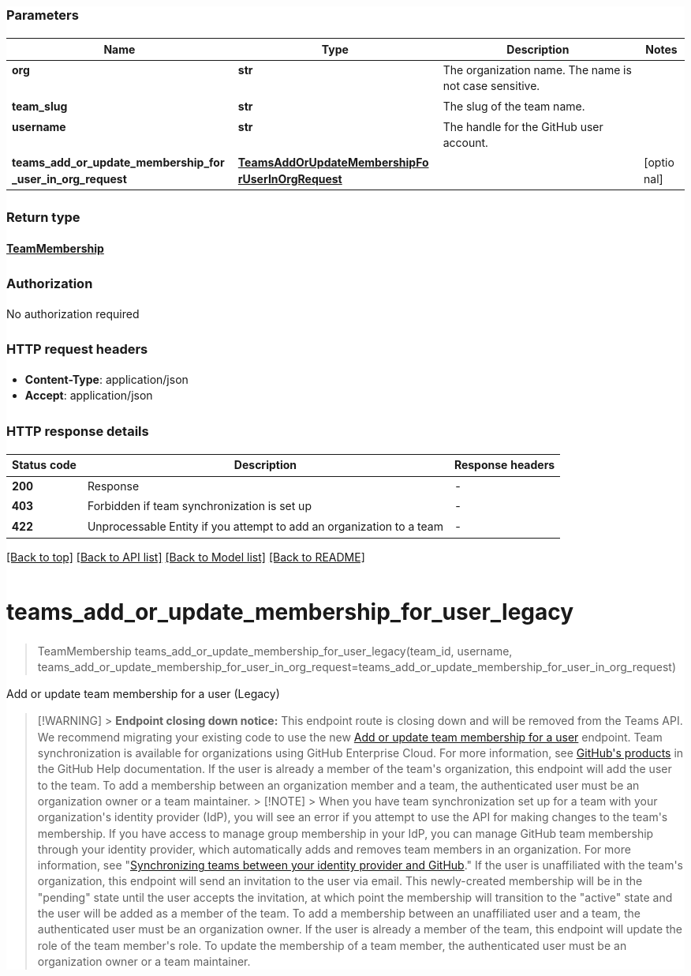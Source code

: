

### Parameters


Name | Type | Description  | Notes
------------- | ------------- | ------------- | -------------
 **org** | **str**| The organization name. The name is not case sensitive. | 
 **team_slug** | **str**| The slug of the team name. | 
 **username** | **str**| The handle for the GitHub user account. | 
 **teams_add_or_update_membership_for_user_in_org_request** | [**TeamsAddOrUpdateMembershipForUserInOrgRequest**](TeamsAddOrUpdateMembershipForUserInOrgRequest.md)|  | [optional] 

### Return type

[**TeamMembership**](TeamMembership.md)

### Authorization

No authorization required

### HTTP request headers

 - **Content-Type**: application/json
 - **Accept**: application/json

### HTTP response details

| Status code | Description | Response headers |
|-------------|-------------|------------------|
**200** | Response |  -  |
**403** | Forbidden if team synchronization is set up |  -  |
**422** | Unprocessable Entity if you attempt to add an organization to a team |  -  |

[[Back to top]](#) [[Back to API list]](../README.md#documentation-for-api-endpoints) [[Back to Model list]](../README.md#documentation-for-models) [[Back to README]](../README.md)

# **teams_add_or_update_membership_for_user_legacy**
> TeamMembership teams_add_or_update_membership_for_user_legacy(team_id, username, teams_add_or_update_membership_for_user_in_org_request=teams_add_or_update_membership_for_user_in_org_request)

Add or update team membership for a user (Legacy)

> [!WARNING] > **Endpoint closing down notice:** This endpoint route is closing down and will be removed from the Teams API. We recommend migrating your existing code to use the new [Add or update team membership for a user](https://docs.github.com/rest/teams/members#add-or-update-team-membership-for-a-user) endpoint.  Team synchronization is available for organizations using GitHub Enterprise Cloud. For more information, see [GitHub's products](https://docs.github.com/github/getting-started-with-github/githubs-products) in the GitHub Help documentation.  If the user is already a member of the team's organization, this endpoint will add the user to the team. To add a membership between an organization member and a team, the authenticated user must be an organization owner or a team maintainer.  > [!NOTE] > When you have team synchronization set up for a team with your organization's identity provider (IdP), you will see an error if you attempt to use the API for making changes to the team's membership. If you have access to manage group membership in your IdP, you can manage GitHub team membership through your identity provider, which automatically adds and removes team members in an organization. For more information, see \"[Synchronizing teams between your identity provider and GitHub](https://docs.github.com/articles/synchronizing-teams-between-your-identity-provider-and-github/).\"  If the user is unaffiliated with the team's organization, this endpoint will send an invitation to the user via email. This newly-created membership will be in the \"pending\" state until the user accepts the invitation, at which point the membership will transition to the \"active\" state and the user will be added as a member of the team. To add a membership between an unaffiliated user and a team, the authenticated user must be an organization owner.  If the user is already a member of the team, this endpoint will update the role of the team member's role. To update the membership of a team member, the authenticated user must be an organization owner or a team maintainer.
